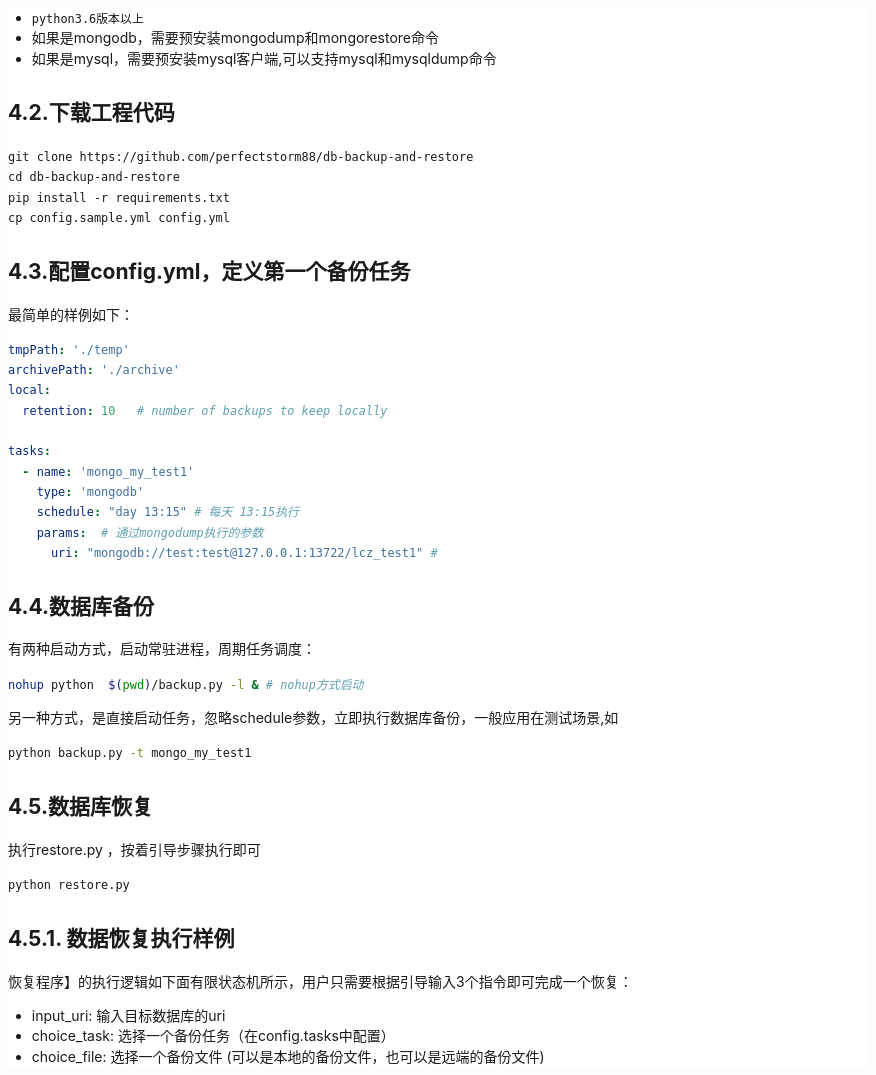 - `python3.6版本以上`
- 如果是mongodb，需要预安装mongodump和mongorestore命令
- 如果是mysql，需要预安装mysql客户端,可以支持mysql和mysqldump命令

## 4.2.下载工程代码
```
git clone https://github.com/perfectstorm88/db-backup-and-restore
cd db-backup-and-restore
pip install -r requirements.txt
cp config.sample.yml config.yml
```
## 4.3.配置config.yml，定义第一个备份任务

最简单的样例如下：
```yml
tmpPath: './temp'
archivePath: './archive'
local:
  retention: 10   # number of backups to keep locally

tasks:
  - name: 'mongo_my_test1'
    type: 'mongodb'  
    schedule: "day 13:15" # 每天 13:15执行
    params:  # 通过mongodump执行的参数
      uri: "mongodb://test:test@127.0.0.1:13722/lcz_test1" #
```

## 4.4.数据库备份

有两种启动方式，启动常驻进程，周期任务调度：

```bash
nohup python  $(pwd)/backup.py -l & # nohup方式启动
```
另一种方式，是直接启动任务，忽略schedule参数，立即执行数据库备份，一般应用在测试场景,如
```bash
python backup.py -t mongo_my_test1
```

## 4.5.数据库恢复

执行restore.py ，按着引导步骤执行即可
```bash
python restore.py 
```
## 4.5.1. 数据恢复执行样例
恢复程序】的执行逻辑如下面有限状态机所示，用户只需要根据引导输入3个指令即可完成一个恢复：

- input_uri: 输入目标数据库的uri
- choice_task: 选择一个备份任务（在config.tasks中配置）
- choice_file: 选择一个备份文件 (可以是本地的备份文件，也可以是远端的备份文件)